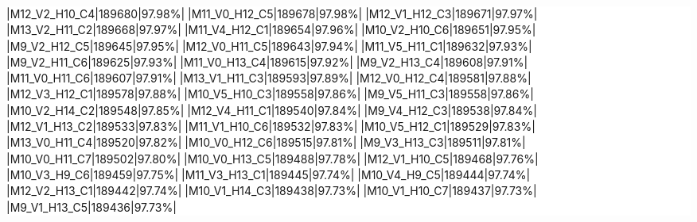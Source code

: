 |M12_V2_H10_C4|189680|97.98%|
|M11_V0_H12_C5|189678|97.98%|
|M12_V1_H12_C3|189671|97.97%|
|M13_V2_H11_C2|189668|97.97%|
|M11_V4_H12_C1|189654|97.96%|
|M10_V2_H10_C6|189651|97.95%|
|M9_V2_H12_C5|189645|97.95%|
|M12_V0_H11_C5|189643|97.94%|
|M11_V5_H11_C1|189632|97.93%|
|M9_V2_H11_C6|189625|97.93%|
|M11_V0_H13_C4|189615|97.92%|
|M9_V2_H13_C4|189608|97.91%|
|M11_V0_H11_C6|189607|97.91%|
|M13_V1_H11_C3|189593|97.89%|
|M12_V0_H12_C4|189581|97.88%|
|M12_V3_H12_C1|189578|97.88%|
|M10_V5_H10_C3|189558|97.86%|
|M9_V5_H11_C3|189558|97.86%|
|M10_V2_H14_C2|189548|97.85%|
|M12_V4_H11_C1|189540|97.84%|
|M9_V4_H12_C3|189538|97.84%|
|M12_V1_H13_C2|189533|97.83%|
|M11_V1_H10_C6|189532|97.83%|
|M10_V5_H12_C1|189529|97.83%|
|M13_V0_H11_C4|189520|97.82%|
|M10_V0_H12_C6|189515|97.81%|
|M9_V3_H13_C3|189511|97.81%|
|M10_V0_H11_C7|189502|97.80%|
|M10_V0_H13_C5|189488|97.78%|
|M12_V1_H10_C5|189468|97.76%|
|M10_V3_H9_C6|189459|97.75%|
|M11_V3_H13_C1|189445|97.74%|
|M10_V4_H9_C5|189444|97.74%|
|M12_V2_H13_C1|189442|97.74%|
|M10_V1_H14_C3|189438|97.73%|
|M10_V1_H10_C7|189437|97.73%|
|M9_V1_H13_C5|189436|97.73%|